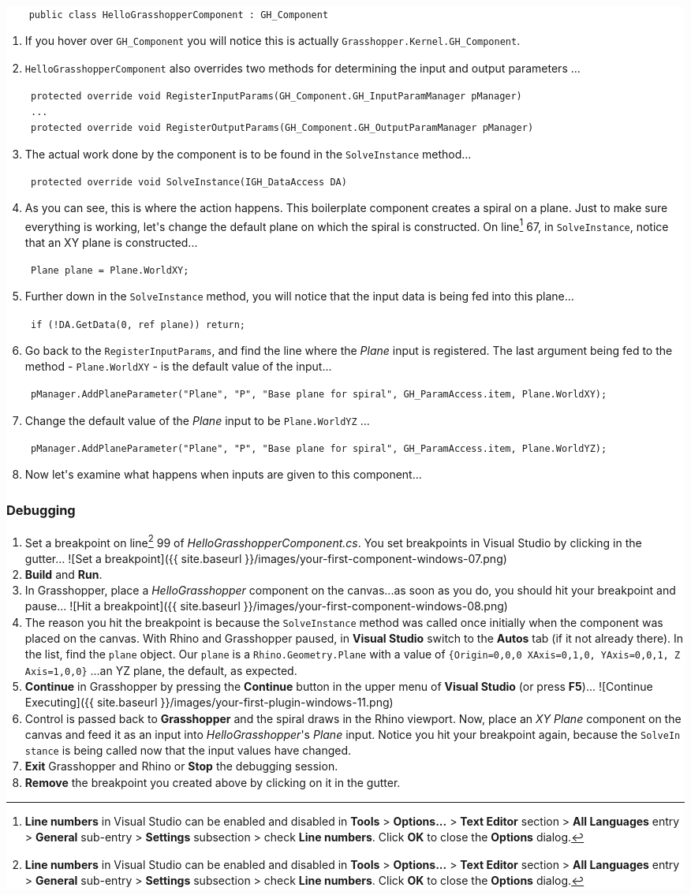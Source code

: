         public class HelloGrasshopperComponent : GH_Component
1. If you hover over `GH_Component` you will notice this is actually `Grasshopper.Kernel.GH_Component`.
1. `HelloGrasshopperComponent` also overrides two methods for determining the input and output parameters ...

        protected override void RegisterInputParams(GH_Component.GH_InputParamManager pManager)
        ...
        protected override void RegisterOutputParams(GH_Component.GH_OutputParamManager pManager)
1. The actual work done by the component is to be found in the `SolveInstance` method...

        protected override void SolveInstance(IGH_DataAccess DA)
1. As you can see, this is where the action happens.  This boilerplate component creates a spiral on a plane.  Just to make sure everything is working, let's change the default plane on which the spiral is constructed.  On line[^1] 67, in `SolveInstance`, notice that an XY plane is constructed...

        Plane plane = Plane.WorldXY;
1. Further down in the `SolveInstance` method, you will notice that the input data is being fed into this plane...

        if (!DA.GetData(0, ref plane)) return;
1. Go back to the `RegisterInputParams`, and find the line where the *Plane* input is registered.  The last argument being fed to the method - `Plane.WorldXY` - is the default value of the input...

        pManager.AddPlaneParameter("Plane", "P", "Base plane for spiral", GH_ParamAccess.item, Plane.WorldXY);
1. Change the default value of the *Plane* input to be `Plane.WorldYZ` ...

        pManager.AddPlaneParameter("Plane", "P", "Base plane for spiral", GH_ParamAccess.item, Plane.WorldYZ);
1. Now let's examine what happens when inputs are given to this component...

### Debugging

1. Set a breakpoint on line[^1] 99 of *HelloGrasshopperComponent.cs*.  You set breakpoints in Visual Studio by clicking in the gutter...
![Set a breakpoint]({{ site.baseurl }}/images/your-first-component-windows-07.png)
1. **Build** and **Run**.
1. In Grasshopper, place a *HelloGrasshopper* component on the canvas...as soon as you do, you should hit your breakpoint and pause...
![Hit a breakpoint]({{ site.baseurl }}/images/your-first-component-windows-08.png)
1. The reason you hit the breakpoint is because the `SolveInstance` method was called once initially when the component was placed on the canvas.  With Rhino and Grasshopper paused, in **Visual Studio** switch to the **Autos** tab (if it not already there).  In the list, find the `plane` object.  Our `plane` is a `Rhino.Geometry.Plane` with a value of `{Origin=0,0,0 XAxis=0,1,0, YAxis=0,0,1, ZAxis=1,0,0}` ...an YZ plane, the default, as expected.
1. **Continue** in Grasshopper by pressing the **Continue** button in the upper menu of **Visual Studio** (or press **F5**)...
![Continue Executing]({{ site.baseurl }}/images/your-first-plugin-windows-11.png)
1. Control is passed back to **Grasshopper** and the spiral draws in the Rhino viewport.  Now, place an *XY Plane* component on the canvas and feed it as an input into *HelloGrasshopper*'s *Plane* input.  Notice you hit your breakpoint again, because the `SolveInstance` is being called now that the input values have changed.
1. **Exit** Grasshopper and Rhino or **Stop** the debugging session.
1. **Remove** the breakpoint you created above by clicking on it in the gutter.


[^1]: **Line numbers** in Visual Studio can be enabled and disabled in **Tools** > **Options...** > **Text Editor** section > **All Languages** entry > **General** sub-entry > **Settings** subsection > check **Line numbers**.  Click **OK** to close the **Options** dialog.